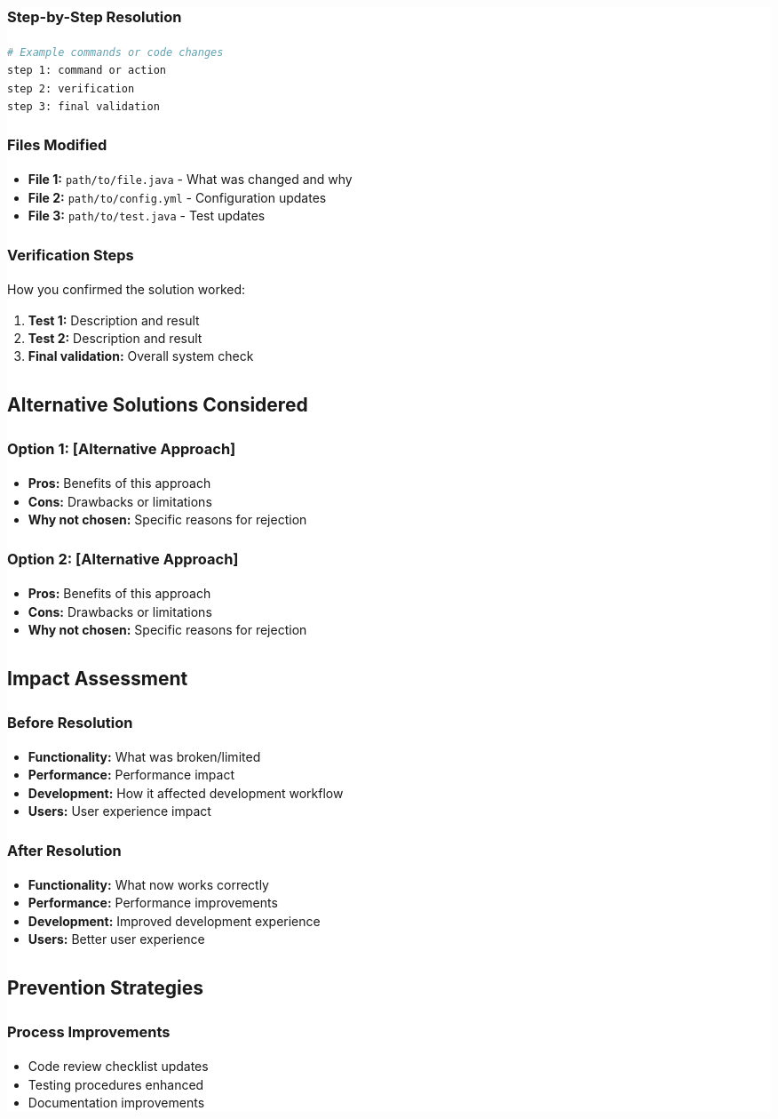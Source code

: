### Step-by-Step Resolution
```bash
# Example commands or code changes
step 1: command or action
step 2: verification
step 3: final validation
```

### Files Modified
- **File 1:** `path/to/file.java` - What was changed and why
- **File 2:** `path/to/config.yml` - Configuration updates
- **File 3:** `path/to/test.java` - Test updates

### Verification Steps
How you confirmed the solution worked:
1. **Test 1:** Description and result
2. **Test 2:** Description and result
3. **Final validation:** Overall system check

## Alternative Solutions Considered

### Option 1: [Alternative Approach]
- **Pros:** Benefits of this approach
- **Cons:** Drawbacks or limitations
- **Why not chosen:** Specific reasons for rejection

### Option 2: [Alternative Approach]
- **Pros:** Benefits of this approach
- **Cons:** Drawbacks or limitations
- **Why not chosen:** Specific reasons for rejection

## Impact Assessment

### Before Resolution
- **Functionality:** What was broken/limited
- **Performance:** Performance impact
- **Development:** How it affected development workflow
- **Users:** User experience impact

### After Resolution
- **Functionality:** What now works correctly
- **Performance:** Performance improvements
- **Development:** Improved development experience
- **Users:** Better user experience

## Prevention Strategies

### Process Improvements
- Code review checklist updates
- Testing procedures enhanced
- Documentation improvements
